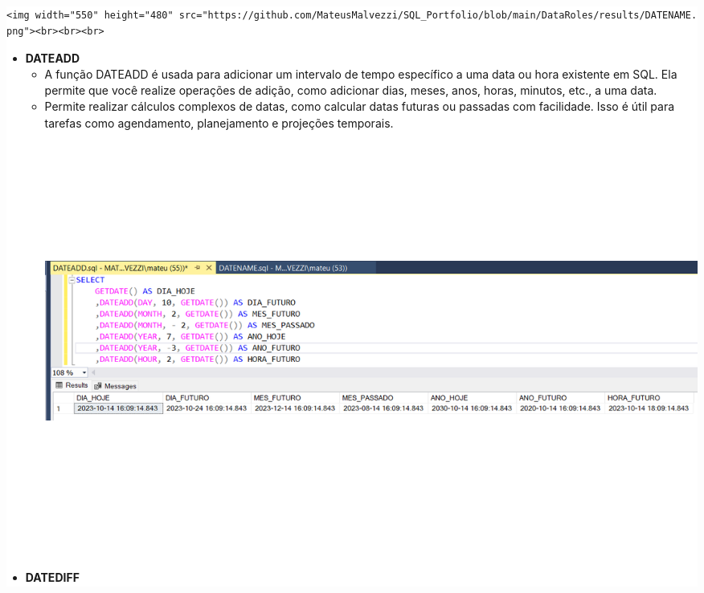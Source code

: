     <img width="550" height="480" src="https://github.com/MateusMalvezzi/SQL_Portfolio/blob/main/DataRoles/results/DATENAME.png"><br><br><br>
- **DATEADD**
    - A função DATEADD é usada para adicionar um intervalo de tempo específico a uma data ou hora existente em SQL. Ela permite que você realize operações de adição, como adicionar dias, meses, anos, horas, minutos, etc., a uma data.
    -  Permite realizar cálculos complexos de datas, como calcular datas futuras ou passadas com facilidade. Isso é útil para tarefas como agendamento, planejamento e projeções temporais. <br><br>
      <img width="840" height="480" src="https://github.com/MateusMalvezzi/SQL_Portfolio/blob/main/DataRoles/results/DATEADD.png"><br><br><br>
- **DATEDIFF**
